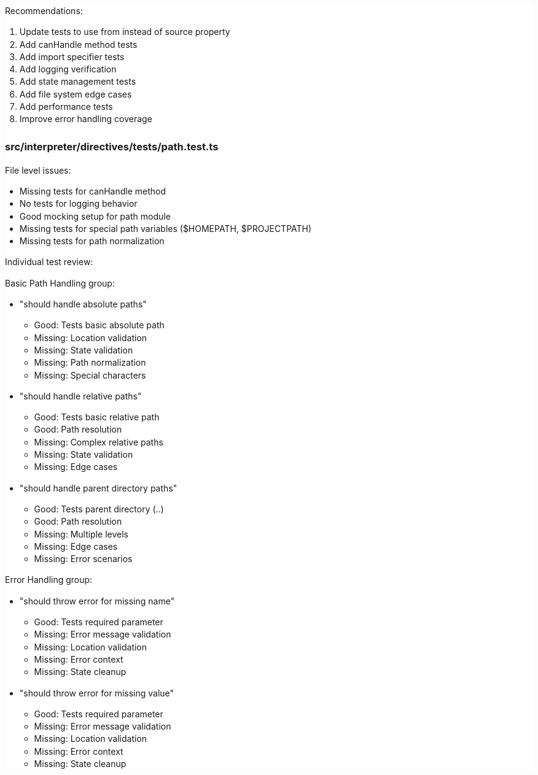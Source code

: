 Recommendations:
1. Update tests to use from instead of source property
2. Add canHandle method tests
3. Add import specifier tests
4. Add logging verification
5. Add state management tests
6. Add file system edge cases
7. Add performance tests
8. Improve error handling coverage

### src/interpreter/directives/__tests__/path.test.ts
File level issues:
- Missing tests for canHandle method
- No tests for logging behavior
- Good mocking setup for path module
- Missing tests for special path variables ($HOMEPATH, $PROJECTPATH)
- Missing tests for path normalization

Individual test review:

Basic Path Handling group:
- "should handle absolute paths"
    - Good: Tests basic absolute path
    - Missing: Location validation
    - Missing: State validation
    - Missing: Path normalization
    - Missing: Special characters

- "should handle relative paths"
    - Good: Tests basic relative path
    - Good: Path resolution
    - Missing: Complex relative paths
    - Missing: State validation
    - Missing: Edge cases

- "should handle parent directory paths"
    - Good: Tests parent directory (..)
    - Good: Path resolution
    - Missing: Multiple levels
    - Missing: Edge cases
    - Missing: Error scenarios

Error Handling group:
- "should throw error for missing name"
    - Good: Tests required parameter
    - Missing: Error message validation
    - Missing: Location validation
    - Missing: Error context
    - Missing: State cleanup

- "should throw error for missing value"
    - Good: Tests required parameter
    - Missing: Error message validation
    - Missing: Location validation
    - Missing: Error context
    - Missing: State cleanup
